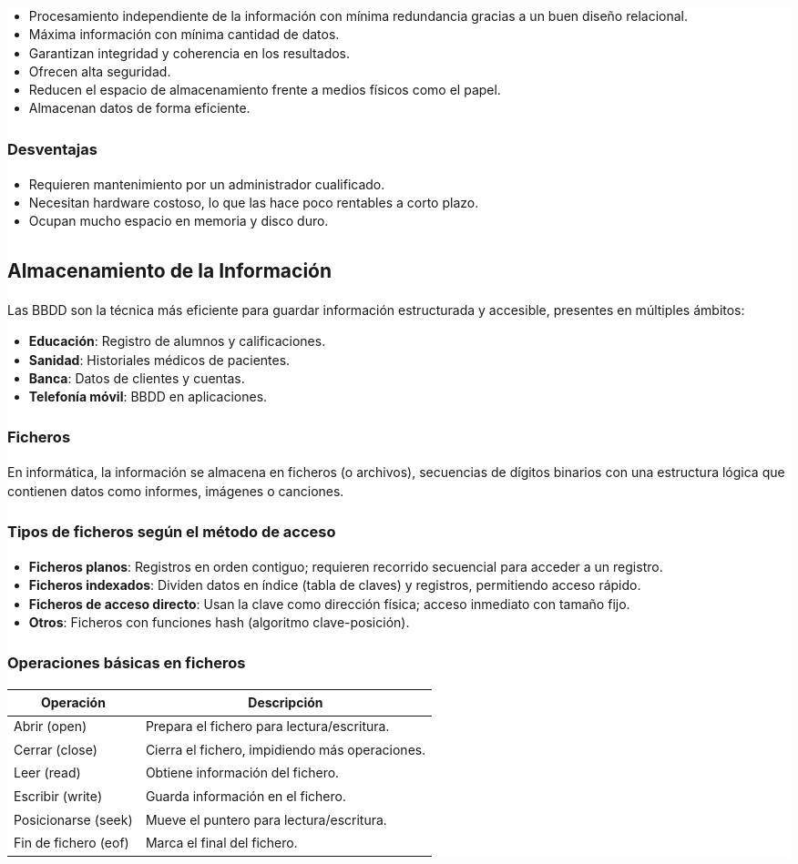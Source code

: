 - Procesamiento independiente de la información con mínima redundancia gracias a un buen diseño relacional.
- Máxima información con mínima cantidad de datos.
- Garantizan integridad y coherencia en los resultados.
- Ofrecen alta seguridad.
- Reducen el espacio de almacenamiento frente a medios físicos como el papel.
- Almacenan datos de forma eficiente.

### Desventajas

- Requieren mantenimiento por un administrador cualificado.
- Necesitan hardware costoso, lo que las hace poco rentables a corto plazo.
- Ocupan mucho espacio en memoria y disco duro.

## Almacenamiento de la Información

Las BBDD son la técnica más eficiente para guardar información estructurada y accesible, presentes en múltiples ámbitos:

- **Educación**: Registro de alumnos y calificaciones.
- **Sanidad**: Historiales médicos de pacientes.
- **Banca**: Datos de clientes y cuentas.
- **Telefonía móvil**: BBDD en aplicaciones.

### Ficheros

En informática, la información se almacena en ficheros (o archivos), secuencias de dígitos binarios con una estructura lógica que contienen datos como informes, imágenes o canciones.

### Tipos de ficheros según el método de acceso

- **Ficheros planos**: Registros en orden contiguo; requieren recorrido secuencial para acceder a un registro.
- **Ficheros indexados**: Dividen datos en índice (tabla de claves) y registros, permitiendo acceso rápido.
- **Ficheros de acceso directo**: Usan la clave como dirección física; acceso inmediato con tamaño fijo.
- **Otros**: Ficheros con funciones hash (algoritmo clave-posición).

### Operaciones básicas en ficheros

| Operación | Descripción |
|-----------|-------------|
| Abrir (open) | Prepara el fichero para lectura/escritura. |
| Cerrar (close) | Cierra el fichero, impidiendo más operaciones. |
| Leer (read) | Obtiene información del fichero. |
| Escribir (write) | Guarda información en el fichero. |
| Posicionarse (seek) | Mueve el puntero para lectura/escritura. |
| Fin de fichero (eof) | Marca el final del fichero. |
